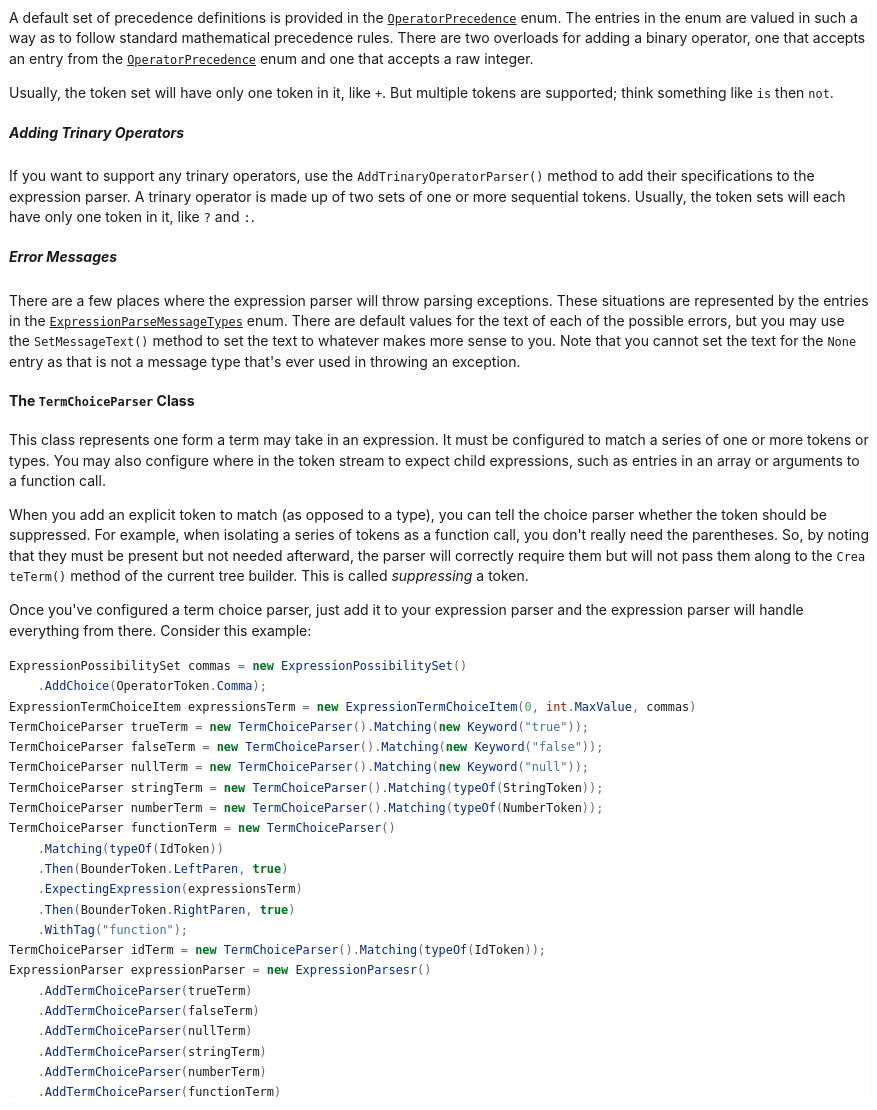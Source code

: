 A default set of precedence definitions is provided in the
[`OperatorPrecedence`](../Expressions/OperatorPrecedence.cs) enum.  The entries in the enum
are valued in such a way as to follow standard mathematical precedence rules.  There are
two overloads for adding a binary operator, one that accepts an entry from the
[`OperatorPrecedence`](../Expressions/OperatorPrecedence.cs) enum and one that accepts a
raw integer.

Usually, the token set will have only one token in it, like `+`.  But multiple tokens are
supported; think something like `is` then `not`.

##### Adding Trinary Operators

If you want to support any trinary operators, use the `AddTrinaryOperatorParser()` method
to add their specifications to the expression parser.  A trinary operator is made up of
two sets of one or more sequential tokens.  Usually, the token sets will each have only one
token in it, like `?` and `:`.

##### Error Messages

There are a few places where the expression parser will throw parsing exceptions.  These
situations are represented by the entries in the
[`ExpressionParseMessageTypes`](../Expressions/ExpressionParseMessageTypes.cs) enum.  There
are default values for the text of each of the possible errors, but you may use the
`SetMessageText()` method to set the text to whatever makes more sense to you.  Note that
you cannot set the text for the `None` entry as that is not a message type that's ever used
in throwing an exception.

#### The `TermChoiceParser` Class

This class represents one form a term may take in an expression.  It must be configured to
match a series of one or more tokens or types.  You may also configure where in the token
stream to expect child expressions, such as entries in an array or arguments to a function
call.

When you add an explicit token to match (as opposed to a type), you can tell the choice
parser whether the token should be suppressed.  For example, when isolating a series of
tokens as a function call, you don't really need the parentheses.  So, by noting that
they must be present but not needed afterward, the parser will correctly require them but
will not pass them along to the `CreateTerm()` method of the current tree builder.  This
is called _suppressing_ a token.

Once you've configured a term choice parser, just add it to your expression parser and the
expression parser will handle everything from there.  Consider this example:

```csharp
ExpressionPossibilitySet commas = new ExpressionPossibilitySet()
    .AddChoice(OperatorToken.Comma);
ExpressionTermChoiceItem expressionsTerm = new ExpressionTermChoiceItem(0, int.MaxValue, commas)
TermChoiceParser trueTerm = new TermChoiceParser().Matching(new Keyword("true"));
TermChoiceParser falseTerm = new TermChoiceParser().Matching(new Keyword("false"));
TermChoiceParser nullTerm = new TermChoiceParser().Matching(new Keyword("null"));
TermChoiceParser stringTerm = new TermChoiceParser().Matching(typeOf(StringToken));
TermChoiceParser numberTerm = new TermChoiceParser().Matching(typeOf(NumberToken));
TermChoiceParser functionTerm = new TermChoiceParser()
    .Matching(typeOf(IdToken))
    .Then(BounderToken.LeftParen, true)
    .ExpectingExpression(expressionsTerm)
    .Then(BounderToken.RightParen, true)
    .WithTag("function");
TermChoiceParser idTerm = new TermChoiceParser().Matching(typeOf(IdToken));
ExpressionParser expressionParser = new ExpressionParsesr()
    .AddTermChoiceParser(trueTerm)
    .AddTermChoiceParser(falseTerm)
    .AddTermChoiceParser(nullTerm)
    .AddTermChoiceParser(stringTerm)
    .AddTermChoiceParser(numberTerm)
    .AddTermChoiceParser(functionTerm)
```